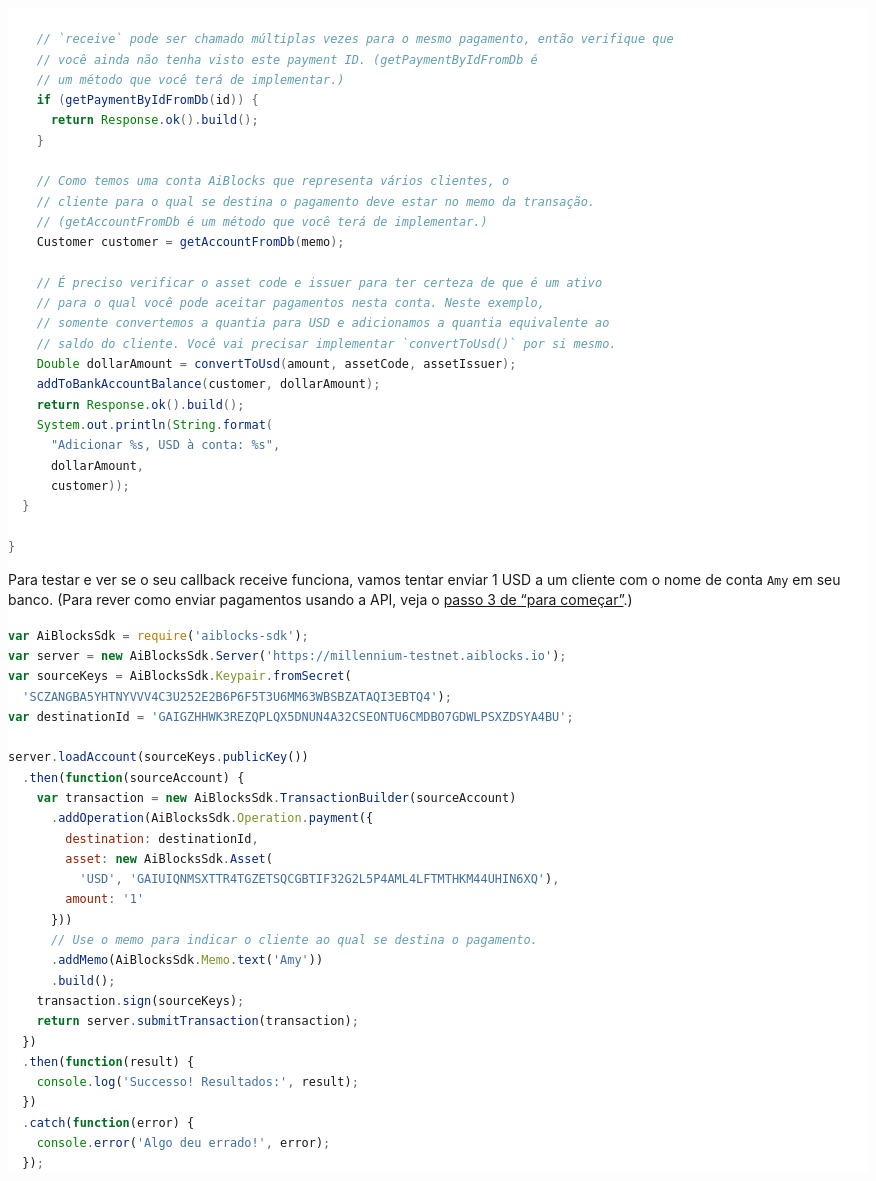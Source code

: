 ```java

    // `receive` pode ser chamado múltiplas vezes para o mesmo pagamento, então verifique que
    // você ainda não tenha visto este payment ID. (getPaymentByIdFromDb é
    // um método que você terá de implementar.)
    if (getPaymentByIdFromDb(id)) {
      return Response.ok().build();
    }

    // Como temos uma conta AiBlocks que representa vários clientes, o
    // cliente para o qual se destina o pagamento deve estar no memo da transação.
    // (getAccountFromDb é um método que você terá de implementar.)
    Customer customer = getAccountFromDb(memo);

    // É preciso verificar o asset code e issuer para ter certeza de que é um ativo
    // para o qual você pode aceitar pagamentos nesta conta. Neste exemplo,
    // somente convertemos a quantia para USD e adicionamos a quantia equivalente ao
    // saldo do cliente. Você vai precisar implementar `convertToUsd()` por si mesmo.
    Double dollarAmount = convertToUsd(amount, assetCode, assetIssuer);
    addToBankAccountBalance(customer, dollarAmount);
    return Response.ok().build();
    System.out.println(String.format(
      "Adicionar %s, USD à conta: %s",
      dollarAmount,
      customer));
  }

}
```

</code-example>

Para testar e ver se o seu callback receive funciona, vamos tentar enviar 1 USD a um cliente com o nome de conta `Amy` em seu banco. (Para rever como enviar pagamentos usando a API, veja o [passo 3 de “para começar”](../get-started/transactions.md).)

<code-example name="Testar o Callback Receive">

```js
var AiBlocksSdk = require('aiblocks-sdk');
var server = new AiBlocksSdk.Server('https://millennium-testnet.aiblocks.io');
var sourceKeys = AiBlocksSdk.Keypair.fromSecret(
  'SCZANGBA5YHTNYVVV4C3U252E2B6P6F5T3U6MM63WBSBZATAQI3EBTQ4');
var destinationId = 'GAIGZHHWK3REZQPLQX5DNUN4A32CSEONTU6CMDBO7GDWLPSXZDSYA4BU';

server.loadAccount(sourceKeys.publicKey())
  .then(function(sourceAccount) {
    var transaction = new AiBlocksSdk.TransactionBuilder(sourceAccount)
      .addOperation(AiBlocksSdk.Operation.payment({
        destination: destinationId,
        asset: new AiBlocksSdk.Asset(
          'USD', 'GAIUIQNMSXTTR4TGZETSQCGBTIF32G2L5P4AML4LFTMTHKM44UHIN6XQ'),
        amount: '1'
      }))
      // Use o memo para indicar o cliente ao qual se destina o pagamento.
      .addMemo(AiBlocksSdk.Memo.text('Amy'))
      .build();
    transaction.sign(sourceKeys);
    return server.submitTransaction(transaction);
  })
  .then(function(result) {
    console.log('Successo! Resultados:', result);
  })
  .catch(function(error) {
    console.error('Algo deu errado!', error);
  });
```